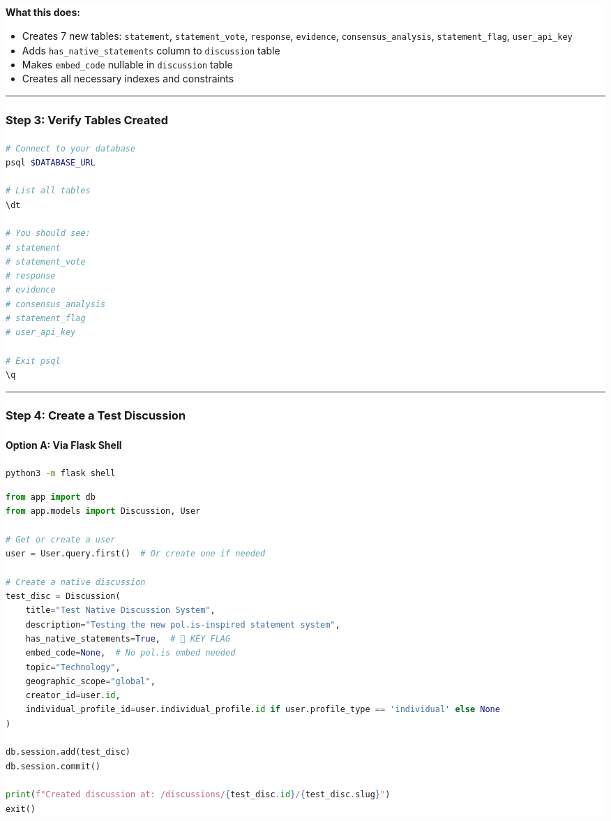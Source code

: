 **What this does:**

- Creates 7 new tables: `statement`, `statement_vote`, `response`, `evidence`, `consensus_analysis`, `statement_flag`, `user_api_key`
- Adds `has_native_statements` column to `discussion` table
- Makes `embed_code` nullable in `discussion` table
- Creates all necessary indexes and constraints

---

### Step 3: Verify Tables Created

```bash
# Connect to your database
psql $DATABASE_URL

# List all tables
\dt

# You should see:
# statement
# statement_vote
# response
# evidence
# consensus_analysis
# statement_flag
# user_api_key

# Exit psql
\q
```

---

### Step 4: Create a Test Discussion

#### Option A: Via Flask Shell

```bash
python3 -m flask shell
```

```python
from app import db
from app.models import Discussion, User

# Get or create a user
user = User.query.first()  # Or create one if needed

# Create a native discussion
test_disc = Discussion(
    title="Test Native Discussion System",
    description="Testing the new pol.is-inspired statement system",
    has_native_statements=True,  # 🔑 KEY FLAG
    embed_code=None,  # No pol.is embed needed
    topic="Technology",
    geographic_scope="global",
    creator_id=user.id,
    individual_profile_id=user.individual_profile.id if user.profile_type == 'individual' else None
)

db.session.add(test_disc)
db.session.commit()

print(f"Created discussion at: /discussions/{test_disc.id}/{test_disc.slug}")
exit()
```